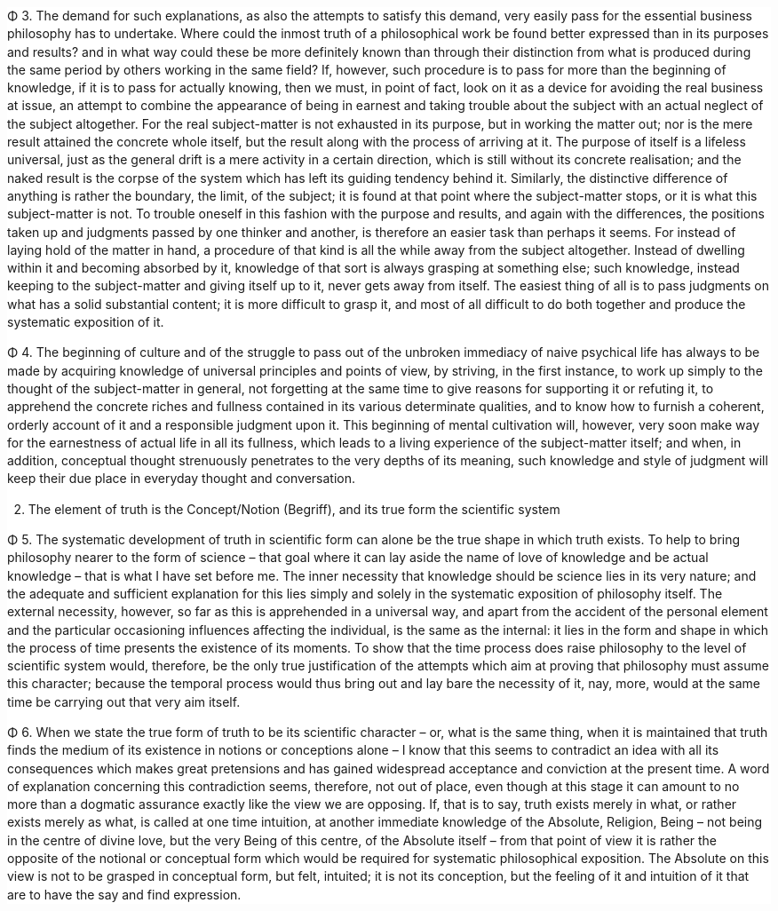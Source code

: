 Φ 3. The demand for such explanations, as also the attempts to satisfy this demand, very easily pass for the essential business philosophy has to undertake. Where could the inmost truth of a philosophical work be found better expressed than in its purposes and results? and in what way could these be more definitely known than through their distinction from what is produced during the same period by others working in the same field? If, however, such procedure is to pass for more than the beginning of knowledge, if it is to pass for actually knowing, then we must, in point of fact, look on it as a device for avoiding the real business at issue, an attempt to combine the appearance of being in earnest and taking trouble about the subject with an actual neglect of the subject altogether. For the real subject-matter is not exhausted in its purpose, but in working the matter out; nor is the mere result attained the concrete whole itself, but the result along with the process of arriving at it. The purpose of itself is a lifeless universal, just as the general drift is a mere activity in a certain direction, which is still without its concrete realisation; and the naked result is the corpse of the system which has left its guiding tendency behind it. Similarly, the distinctive difference of anything is rather the boundary, the limit, of the subject; it is found at that point where the subject-matter stops, or it is what this subject-matter is not. To trouble oneself in this fashion with the purpose and results, and again with the differences, the positions taken up and judgments passed by one thinker and another, is therefore an easier task than perhaps it seems. For instead of laying hold of the matter in hand, a procedure of that kind is all the while away from the subject altogether. Instead of dwelling within it and becoming absorbed by it, knowledge of that sort is always grasping at something else; such knowledge, instead keeping to the subject-matter and giving itself up to it, never gets away from itself. The easiest thing of all is to pass judgments on what has a solid substantial content; it is more difficult to grasp it, and most of all difficult to do both together and produce the systematic exposition of it.

Φ 4. The beginning of culture and of the struggle to pass out of the unbroken immediacy of naive psychical life has always to be made by acquiring knowledge of universal principles and points of view, by striving, in the first instance, to work up simply to the thought of the subject-matter in general, not forgetting at the same time to give reasons for supporting it or refuting it, to apprehend the concrete riches and fullness contained in its various determinate qualities, and to know how to furnish a coherent, orderly account of it and a responsible judgment upon it. This beginning of mental cultivation will, however, very soon make way for the earnestness of actual life in all its fullness, which leads to a living experience of the subject-matter itself; and when, in addition, conceptual thought strenuously penetrates to the very depths of its meaning, such knowledge and style of judgment will keep their due place in everyday thought and conversation.

2. The element of truth is the Concept/Notion (Begriff), and its true form the scientific system

Φ 5. The systematic development of truth in scientific form can alone be the true shape in which truth exists. To help to bring philosophy nearer to the form of science – that goal where it can lay aside the name of love of knowledge and be actual knowledge – that is what I have set before me. The inner necessity that knowledge should be science lies in its very nature; and the adequate and sufficient explanation for this lies simply and solely in the systematic exposition of philosophy itself. The external necessity, however, so far as this is apprehended in a universal way, and apart from the accident of the personal element and the particular occasioning influences affecting the individual, is the same as the internal: it lies in the form and shape in which the process of time presents the existence of its moments. To show that the time process does raise philosophy to the level of scientific system would, therefore, be the only true justification of the attempts which aim at proving that philosophy must assume this character; because the temporal process would thus bring out and lay bare the necessity of it, nay, more, would at the same time be carrying out that very aim itself.

Φ 6. When we state the true form of truth to be its scientific character – or, what is the same thing, when it is maintained that truth finds the medium of its existence in notions or conceptions alone – I know that this seems to contradict an idea with all its consequences which makes great pretensions and has gained widespread acceptance and conviction at the present time. A word of explanation concerning this contradiction seems, therefore, not out of place, even though at this stage it can amount to no more than a dogmatic assurance exactly like the view we are opposing. If, that is to say, truth exists merely in what, or rather exists merely as what, is called at one time intuition, at another immediate knowledge of the Absolute, Religion, Being – not being in the centre of divine love, but the very Being of this centre, of the Absolute itself – from that point of view it is rather the opposite of the notional or conceptual form which would be required for systematic philosophical exposition. The Absolute on this view is not to be grasped in conceptual form, but felt, intuited; it is not its conception, but the feeling of it and intuition of it that are to have the say and find expression.
